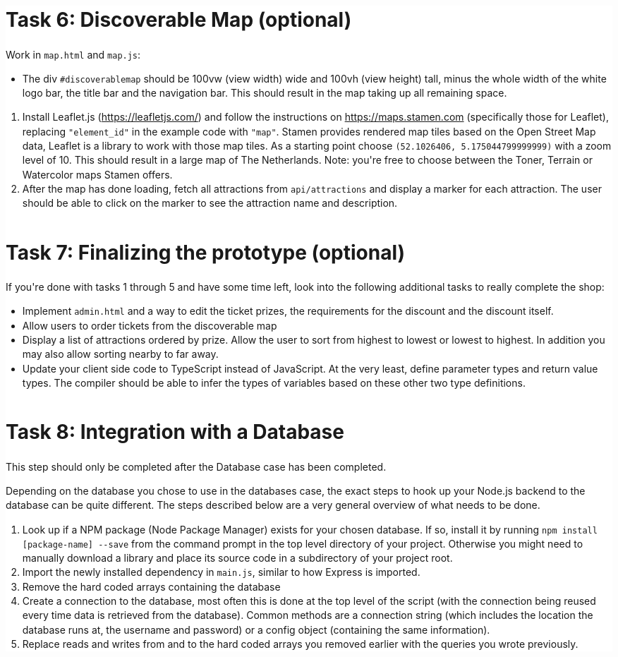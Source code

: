 # Task 6: Discoverable Map (optional)

Work in `map.html` and `map.js`:
* The div `#discoverablemap` should be 100vw (view width) wide and 100vh (view height) tall, minus the whole width of the white logo bar, the title bar and the navigation bar. This should result in the map taking up all remaining space. 

1. Install Leaflet.js (https://leafletjs.com/) and follow the instructions on https://maps.stamen.com (specifically those for Leaflet), replacing `"element_id"` in the example code with `"map"`. Stamen provides rendered map tiles based on the Open Street Map data, Leaflet is a library to work with those map tiles. As a starting point choose `(52.1026406, 5.175044799999999)` with a zoom level of 10. This should result in a large map of The Netherlands. Note: you're free to choose between the Toner, Terrain or Watercolor maps Stamen offers.
2. After the map has done loading, fetch all attractions from `api/attractions` and display a marker for each attraction. The user should be able to click on the marker to see the attraction name and description. 

# Task 7: Finalizing the prototype (optional)

If you're done with tasks 1 through 5 and have some time left, look into the following additional tasks to really complete the shop:

* Implement `admin.html` and a way to edit the ticket prizes, the requirements for the discount and the discount itself.
* Allow users to order tickets from the discoverable map
* Display a list of attractions ordered by prize. Allow the user to sort from highest to lowest or lowest to highest. In addition you may also allow sorting nearby to far away.
* Update your client side code to TypeScript instead of JavaScript. At the very least, define parameter types and return value types. The compiler should be able to infer the types of variables based on these other two type definitions.

# Task 8: Integration with a Database

This step should only be completed after the Database case has been completed.

Depending on the database you chose to use in the databases case, the exact steps to hook up your Node.js backend to the database can be quite different. The steps described below are a very general overview of what needs to be done.

1. Look up if a NPM package (Node Package Manager) exists for your chosen database. If so, install it by running `npm install [package-name] --save` from the command prompt in the top level directory of your project. Otherwise you might need to manually download a library and place its source code in a subdirectory of your project root.
2. Import the newly installed dependency in `main.js`, similar to how Express is imported.
3. Remove the hard coded arrays containing the database
4. Create a connection to the database, most often this is done at the top level of the script (with the connection being reused every time data is retrieved from the database). Common methods are a connection string (which includes the location the database runs at, the username and password) or a config object (containing the same information).
5. Replace reads and writes from and to the hard coded arrays you removed earlier with the queries you wrote previously.